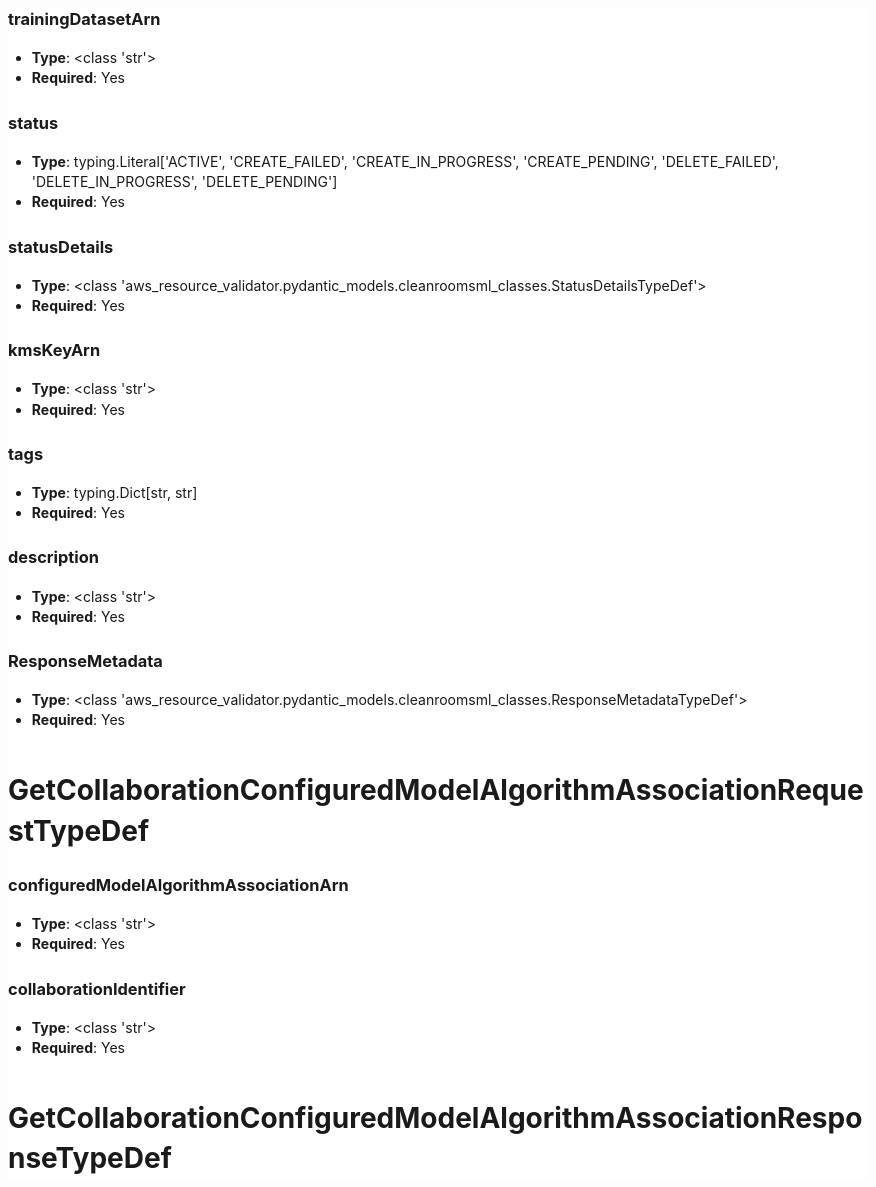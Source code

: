 ### trainingDatasetArn
- **Type**: <class 'str'>
- **Required**: Yes

### status
- **Type**: typing.Literal['ACTIVE', 'CREATE_FAILED', 'CREATE_IN_PROGRESS', 'CREATE_PENDING', 'DELETE_FAILED', 'DELETE_IN_PROGRESS', 'DELETE_PENDING']
- **Required**: Yes

### statusDetails
- **Type**: <class 'aws_resource_validator.pydantic_models.cleanroomsml_classes.StatusDetailsTypeDef'>
- **Required**: Yes

### kmsKeyArn
- **Type**: <class 'str'>
- **Required**: Yes

### tags
- **Type**: typing.Dict[str, str]
- **Required**: Yes

### description
- **Type**: <class 'str'>
- **Required**: Yes

### ResponseMetadata
- **Type**: <class 'aws_resource_validator.pydantic_models.cleanroomsml_classes.ResponseMetadataTypeDef'>
- **Required**: Yes


# GetCollaborationConfiguredModelAlgorithmAssociationRequestTypeDef

### configuredModelAlgorithmAssociationArn
- **Type**: <class 'str'>
- **Required**: Yes

### collaborationIdentifier
- **Type**: <class 'str'>
- **Required**: Yes


# GetCollaborationConfiguredModelAlgorithmAssociationResponseTypeDef
